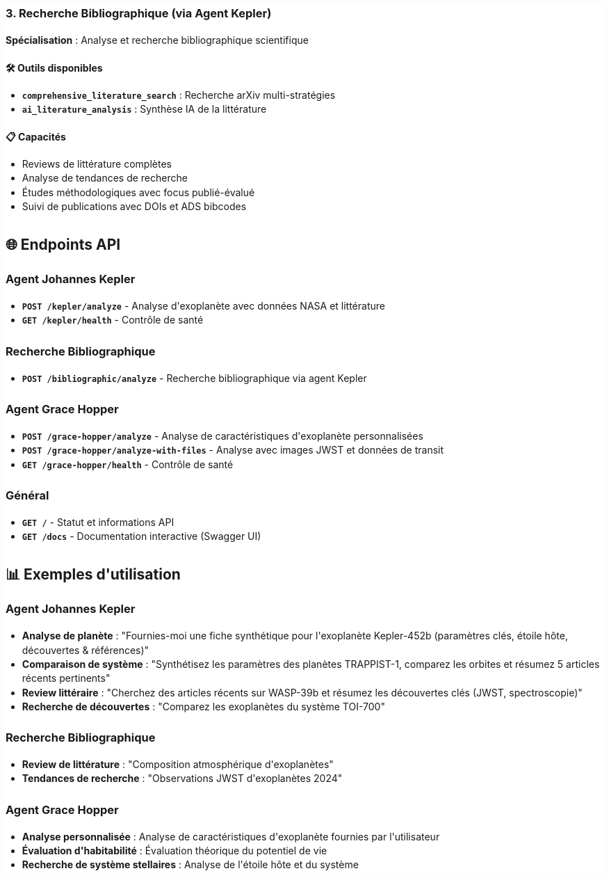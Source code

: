 ### 3. Recherche Bibliographique (via Agent Kepler)
**Spécialisation** : Analyse et recherche bibliographique scientifique

#### 🛠️ Outils disponibles
- **`comprehensive_literature_search`** : Recherche arXiv multi-stratégies
- **`ai_literature_analysis`** : Synthèse IA de la littérature

#### 📋 Capacités
- Reviews de littérature complètes
- Analyse de tendances de recherche
- Études méthodologiques avec focus publié-évalué
- Suivi de publications avec DOIs et ADS bibcodes

## 🌐 Endpoints API

### Agent Johannes Kepler
- **`POST /kepler/analyze`** - Analyse d'exoplanète avec données NASA et littérature
- **`GET /kepler/health`** - Contrôle de santé

### Recherche Bibliographique
- **`POST /bibliographic/analyze`** - Recherche bibliographique via agent Kepler

### Agent Grace Hopper
- **`POST /grace-hopper/analyze`** - Analyse de caractéristiques d'exoplanète personnalisées
- **`POST /grace-hopper/analyze-with-files`** - Analyse avec images JWST et données de transit
- **`GET /grace-hopper/health`** - Contrôle de santé

### Général
- **`GET /`** - Statut et informations API
- **`GET /docs`** - Documentation interactive (Swagger UI)

## 📊 Exemples d'utilisation

### Agent Johannes Kepler
- **Analyse de planète** : "Fournies-moi une fiche synthétique pour l'exoplanète Kepler-452b (paramètres clés, étoile hôte, découvertes & références)"
- **Comparaison de système** : "Synthétisez les paramètres des planètes TRAPPIST-1, comparez les orbites et résumez 5 articles récents pertinents"
- **Review littéraire** : "Cherchez des articles récents sur WASP-39b et résumez les découvertes clés (JWST, spectroscopie)"
- **Recherche de découvertes** : "Comparez les exoplanètes du système TOI-700"

### Recherche Bibliographique
- **Review de littérature** : "Composition atmosphérique d'exoplanètes"
- **Tendances de recherche** : "Observations JWST d'exoplanètes 2024"

### Agent Grace Hopper
- **Analyse personnalisée** : Analyse de caractéristiques d'exoplanète fournies par l'utilisateur
- **Évaluation d'habitabilité** : Évaluation théorique du potentiel de vie
- **Recherche de système stellaires** : Analyse de l'étoile hôte et du système
